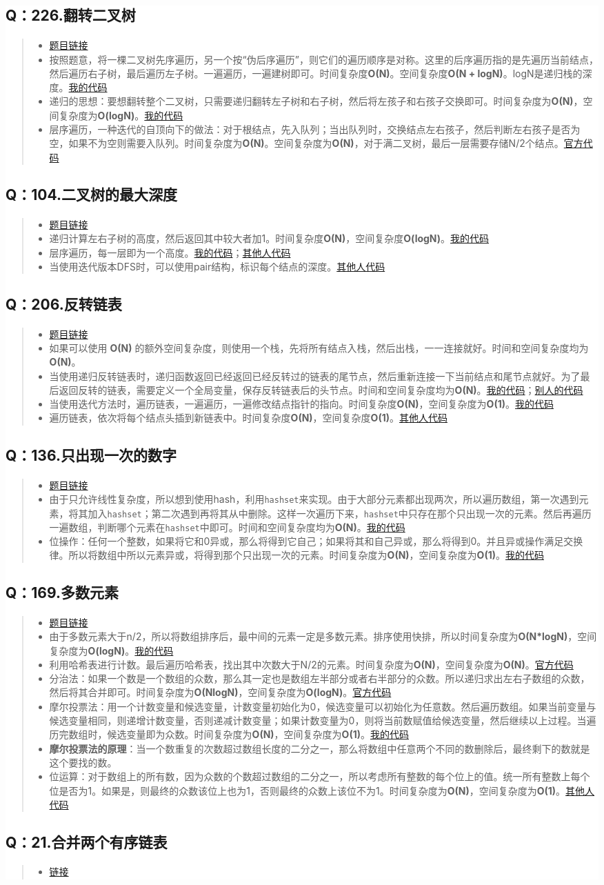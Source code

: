 
## Q：226.翻转二叉树
> * [题目链接](https://leetcode-cn.com/problems/invert-binary-tree/)
> * 按照题意，将一棵二叉树先序遍历，另一个按“伪后序遍历”，则它们的遍历顺序是对称。这里的后序遍历指的是先遍历当前结点，然后遍历右子树，最后遍历左子树。一遍遍历，一遍建树即可。时间复杂度**O(N)**。空间复杂度**O(N + logN)**。logN是递归栈的深度。[我的代码](Source/invertTree.h)
> * 递归的思想：要想翻转整个二叉树，只需要递归翻转左子树和右子树，然后将左孩子和右孩子交换即可。时间复杂度为**O(N)**，空间复杂度为**O(logN)**。[我的代码](Source/invertTree_1.h)
> * 层序遍历，一种迭代的自顶向下的做法：对于根结点，先入队列；当出队列时，交换结点左右孩子，然后判断左右孩子是否为空，如果不为空则需要入队列。时间复杂度为**O(N)**。空间复杂度为**O(N)**，对于满二叉树，最后一层需要存储N/2个结点。[官方代码](Source/invertTree.java)

## Q：104.二叉树的最大深度
> * [题目链接](https://leetcode-cn.com/problems/maximum-depth-of-binary-tree/)
> * 递归计算左右子树的高度，然后返回其中较大者加1。时间复杂度**O(N)**，空间复杂度**O(logN)**。[我的代码](Source/maxDepth.h)
> * 层序遍历，每一层即为一个高度。[我的代码](Source/maxDepth_1.h)；[其他人代码](Source/maxDepth_2.h)
> * 当使用迭代版本DFS时，可以使用pair结构，标识每个结点的深度。[其他人代码](Source/maxDepth_3.h)

## Q：206.反转链表
> * [题目链接](https://leetcode-cn.com/problems/reverse-linked-list/)
> * 如果可以使用 **O(N)** 的额外空间复杂度，则使用一个栈，先将所有结点入栈，然后出栈，一一连接就好。时间和空间复杂度均为**O(N)**。
> * 当使用递归反转链表时，递归函数返回已经返回已经反转过的链表的尾节点，然后重新连接一下当前结点和尾节点就好。为了最后返回反转的链表，需要定义一个全局变量，保存反转链表后的头节点。时间和空间复杂度均为**O(N)**。[我的代码](Source/reverseList.h)；[别人的代码](Source/reverseList.java)
> * 当使用迭代方法时，遍历链表，一遍遍历，一遍修改结点指针的指向。时间复杂度**O(N)**，空间复杂度为**O(1)**。[我的代码](Source/reverseList_1.h)
> * 遍历链表，依次将每个结点头插到新链表中。时间复杂度**O(N)**，空间复杂度**O(1)**。[其他人代码](Source/reverseList_2.h)

## Q：136.只出现一次的数字
> * [题目链接](https://leetcode-cn.com/problems/single-number/)
> * 由于只允许线性复杂度，所以想到使用hash，利用`hashset`来实现。由于大部分元素都出现两次，所以遍历数组，第一次遇到元素，将其加入`hashset`；第二次遇到再将其从中删除。这样一次遍历下来，`hashset`中只存在那个只出现一次的元素。然后再遍历一遍数组，判断哪个元素在`hashset`中即可。时间和空间复杂度均为**O(N)**。[我的代码](Source/singleNumber.h)
> * 位操作：任何一个整数，如果将它和0异或，那么将得到它自己；如果将其和自己异或，那么将得到0。并且异或操作满足交换律。所以将数组中所以元素异或，将得到那个只出现一次的元素。时间复杂度为**O(N)**，空间复杂度为**O(1)**。[我的代码](Source/singleNumber_1.h)

## Q：169.多数元素
> * [题目链接](https://leetcode-cn.com/problems/majority-element/)
> * 由于多数元素大于n/2，所以将数组排序后，最中间的元素一定是多数元素。排序使用快排，所以时间复杂度为**O(N*logN)**，空间复杂度为**O(logN)**。[我的代码](Source/majorityEliment.h)
> * 利用哈希表进行计数。最后遍历哈希表，找出其中次数大于N/2的元素。时间复杂度为**O(N)**，空间复杂度为**O(N)**。[官方代码](Source/majorityEliment_1.h)
> * 分治法：如果一个数是一个数组的众数，那么其一定也是数组左半部分或者右半部分的众数。所以递归求出左右子数组的众数，然后将其合并即可。时间复杂度为**O(NlogN)**，空间复杂度为**O(logN)**。[官方代码](Source/majorityEliment_2.h)
> * 摩尔投票法：用一个计数变量和候选变量，计数变量初始化为0，候选变量可以初始化为任意数。然后遍历数组。如果当前变量与候选变量相同，则递增计数变量，否则递减计数变量；如果计数变量为0，则将当前数赋值给候选变量，然后继续以上过程。当遍历完数组时，候选变量即为众数。时间复杂度为**O(N)**，空间复杂度为**O(1)**。[我的代码](Source/majorityElement_3.h)
> * **摩尔投票法的原理**：当一个数重复的次数超过数组长度的二分之一，那么将数组中任意两个不同的数删除后，最终剩下的数就是这个要找的数。
> * 位运算：对于数组上的所有数，因为众数的个数超过数组的二分之一，所以考虑所有整数的每个位上的值。统一所有整数上每个位是否为1。如果是，则最终的众数该位上也为1，否则最终的众数上该位不为1。时间复杂度为**O(N)**，空间复杂度为**O(1)**。[其他人代码](Source/majorityElement_4.h)

## Q：21.合并两个有序链表 <span id="21copy"></span>
> * [链接](#21)
